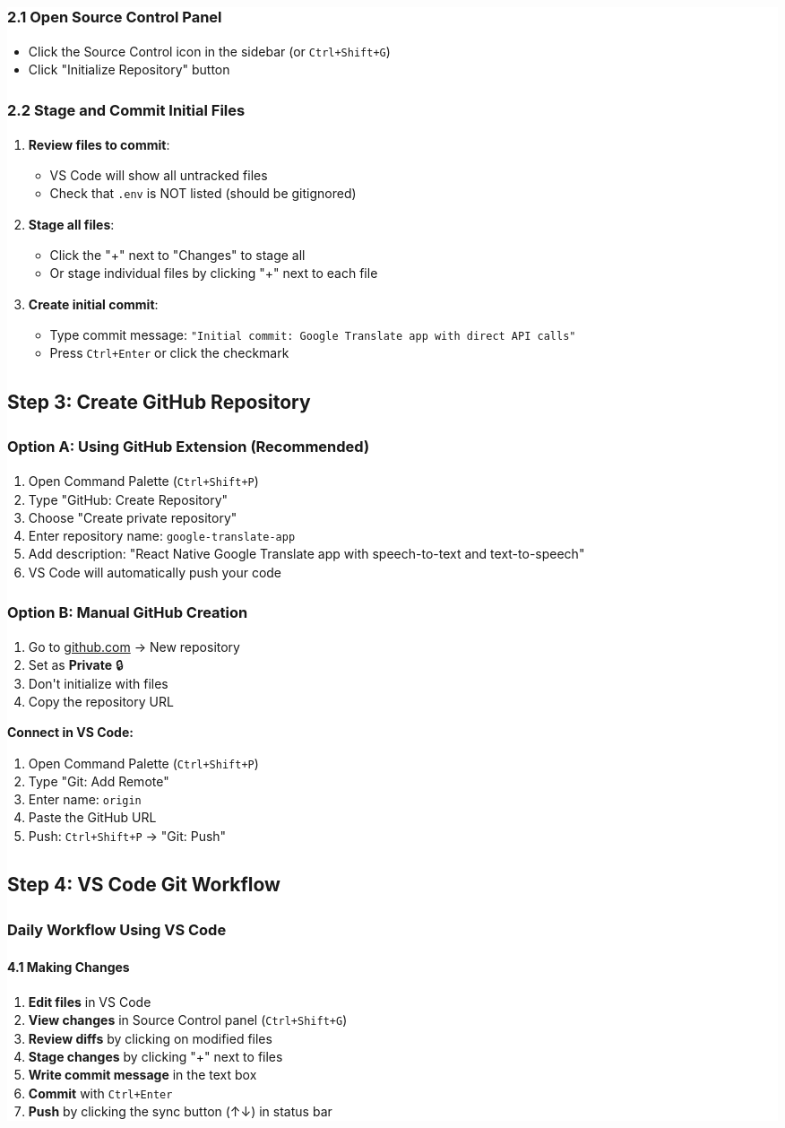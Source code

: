 ### 2.1 Open Source Control Panel
- Click the Source Control icon in the sidebar (or `Ctrl+Shift+G`)
- Click "Initialize Repository" button

### 2.2 Stage and Commit Initial Files
1. **Review files to commit**:
   - VS Code will show all untracked files
   - Check that `.env` is NOT listed (should be gitignored)

2. **Stage all files**:
   - Click the "+" next to "Changes" to stage all
   - Or stage individual files by clicking "+" next to each file

3. **Create initial commit**:
   - Type commit message: `"Initial commit: Google Translate app with direct API calls"`
   - Press `Ctrl+Enter` or click the checkmark

## Step 3: Create GitHub Repository

### Option A: Using GitHub Extension (Recommended)
1. Open Command Palette (`Ctrl+Shift+P`)
2. Type "GitHub: Create Repository"
3. Choose "Create private repository"
4. Enter repository name: `google-translate-app`
5. Add description: "React Native Google Translate app with speech-to-text and text-to-speech"
6. VS Code will automatically push your code

### Option B: Manual GitHub Creation
1. Go to [github.com](https://github.com) → New repository
2. Set as **Private** 🔒
3. Don't initialize with files
4. Copy the repository URL

**Connect in VS Code:**
1. Open Command Palette (`Ctrl+Shift+P`)
2. Type "Git: Add Remote"
3. Enter name: `origin`
4. Paste the GitHub URL
5. Push: `Ctrl+Shift+P` → "Git: Push"

## Step 4: VS Code Git Workflow

### Daily Workflow Using VS Code

#### 4.1 Making Changes
1. **Edit files** in VS Code
2. **View changes** in Source Control panel (`Ctrl+Shift+G`)
3. **Review diffs** by clicking on modified files
4. **Stage changes** by clicking "+" next to files
5. **Write commit message** in the text box
6. **Commit** with `Ctrl+Enter`
7. **Push** by clicking the sync button (↑↓) in status bar
